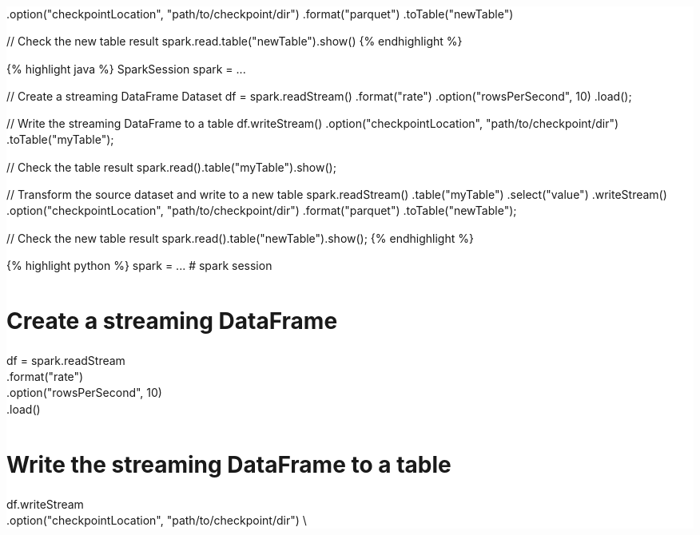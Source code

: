   .option("checkpointLocation", "path/to/checkpoint/dir")
  .format("parquet")
  .toTable("newTable")

// Check the new table result
spark.read.table("newTable").show()
{% endhighlight %}

</div>

<div data-lang="java"  markdown="1">

{% highlight java %}
SparkSession spark = ...

// Create a streaming DataFrame
Dataset<Row> df = spark.readStream()
  .format("rate")
  .option("rowsPerSecond", 10)
  .load();

// Write the streaming DataFrame to a table
df.writeStream()
  .option("checkpointLocation", "path/to/checkpoint/dir")
  .toTable("myTable");

// Check the table result
spark.read().table("myTable").show();

// Transform the source dataset and write to a new table
spark.readStream()
  .table("myTable")
  .select("value")
  .writeStream()
  .option("checkpointLocation", "path/to/checkpoint/dir")
  .format("parquet")
  .toTable("newTable");

// Check the new table result
spark.read().table("newTable").show();
{% endhighlight %}

</div>

<div data-lang="python"  markdown="1">

{% highlight python %}
spark = ...  # spark session

# Create a streaming DataFrame
df = spark.readStream \
    .format("rate") \
    .option("rowsPerSecond", 10) \
    .load()

# Write the streaming DataFrame to a table
df.writeStream \
    .option("checkpointLocation", "path/to/checkpoint/dir") \
